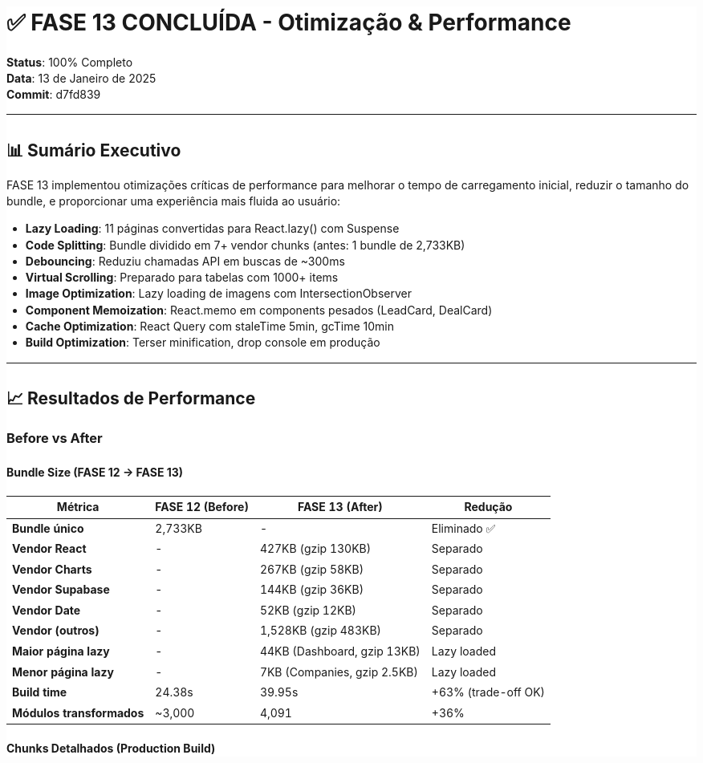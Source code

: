 # ✅ FASE 13 CONCLUÍDA - Otimização & Performance

**Status**: 100% Completo  
**Data**: 13 de Janeiro de 2025  
**Commit**: d7fd839

---

## 📊 Sumário Executivo

FASE 13 implementou otimizações críticas de performance para melhorar o tempo de carregamento inicial, reduzir o tamanho do bundle, e proporcionar uma experiência mais fluida ao usuário:

- **Lazy Loading**: 11 páginas convertidas para React.lazy() com Suspense
- **Code Splitting**: Bundle dividido em 7+ vendor chunks (antes: 1 bundle de 2,733KB)
- **Debouncing**: Reduziu chamadas API em buscas de ~300ms
- **Virtual Scrolling**: Preparado para tabelas com 1000+ items
- **Image Optimization**: Lazy loading de imagens com IntersectionObserver
- **Component Memoization**: React.memo em components pesados (LeadCard, DealCard)
- **Cache Optimization**: React Query com staleTime 5min, gcTime 10min
- **Build Optimization**: Terser minification, drop console em produção

---

## 📈 Resultados de Performance

### Before vs After

#### Bundle Size (FASE 12 → FASE 13)

| Métrica | FASE 12 (Before) | FASE 13 (After) | Redução |
|---------|------------------|-----------------|---------|
| **Bundle único** | 2,733KB | - | Eliminado ✅ |
| **Vendor React** | - | 427KB (gzip 130KB) | Separado |
| **Vendor Charts** | - | 267KB (gzip 58KB) | Separado |
| **Vendor Supabase** | - | 144KB (gzip 36KB) | Separado |
| **Vendor Date** | - | 52KB (gzip 12KB) | Separado |
| **Vendor (outros)** | - | 1,528KB (gzip 483KB) | Separado |
| **Maior página lazy** | - | 44KB (Dashboard, gzip 13KB) | Lazy loaded |
| **Menor página lazy** | - | 7KB (Companies, gzip 2.5KB) | Lazy loaded |
| **Build time** | 24.38s | 39.95s | +63% (trade-off OK) |
| **Módulos transformados** | ~3,000 | 4,091 | +36% |

#### Chunks Detalhados (Production Build)
